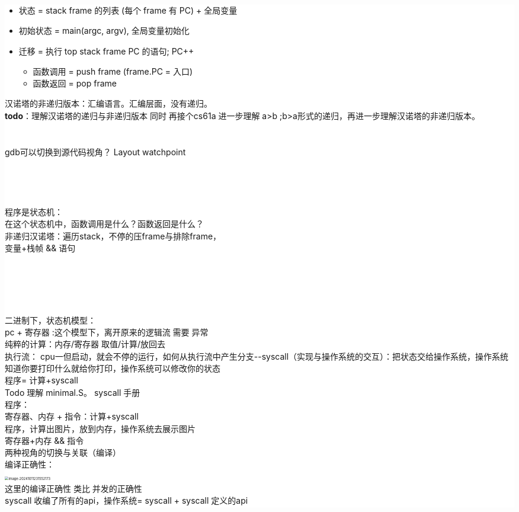 - 状态 = stack frame 的列表 (每个 frame 有 PC) + 全局变量

- 初始状态 = main(argc, argv), 全局变量初始化

- 迁移 = 执行 top stack frame PC 的语句; PC++
  - 函数调用 = push frame (frame.PC = 入口)
  - 函数返回 = pop frame

  

汉诺塔的非递归版本：汇编语言。汇编层面，没有递归。
  <br>
  **todo**：理解汉诺塔的递归与非递归版本 同时 再接个cs61a 进一步理解 a>b ;b>a形式的递归，再进一步理解汉诺塔的非递归版本。
  <br>
   <br>
  <br>
  gdb可以切换到源代码视角？ Layout watchpoint 
  <br>
  <br>
  <br>
  <br>
  <br>
  程序是状态机：
  <br>
  在这个状态机中，函数调用是什么？函数返回是什么？
  <br>
  非递归汉诺塔：遍历stack，不停的压frame与排除frame，
  <br>
  变量+栈帧 && 语句
  <br>
  <br>
  <br>
  <br>
  <br>
  <br>
  二进制下，状态机模型：
  <br>
  pc + 寄存器 :这个模型下，离开原来的逻辑流 需要 异常
  <br>
  纯粹的计算：内存/寄存器 取值/计算/放回去
  <br>
  执行流： cpu一但启动，就会不停的运行，如何从执行流中产生分支--syscall（实现与操作系统的交互）：把状态交给操作系统，操作系统知道你要打印什么就给你打印，操作系统可以修改你的状态
  <br>
  程序= 计算+syscall
  <br>
  Todo 理解 minimal.S。 syscall 手册
  <br>
  程序：
  <br>
  寄存器、内存 + 指令：计算+syscall
  <br>
  程序，计算出图片，放到内存，操作系统去展示图片
  <br>
  寄存器+内存 && 指令
  <br>
  两种视角的切换与关联（编译）
  <br>
  编译正确性：
  <br>
  <img src="https://cdn.jsdelivr.net/gh/liaozk-wiki/md_img/md/image-20241011231552173.png" alt="image-20241011231552173" style="zoom:40%;" />
  <br>
  这里的编译正确性 类比 并发的正确性
  <br>
  syscall  收编了所有的api，操作系统= syscall + syscall 定义的api
  <br>